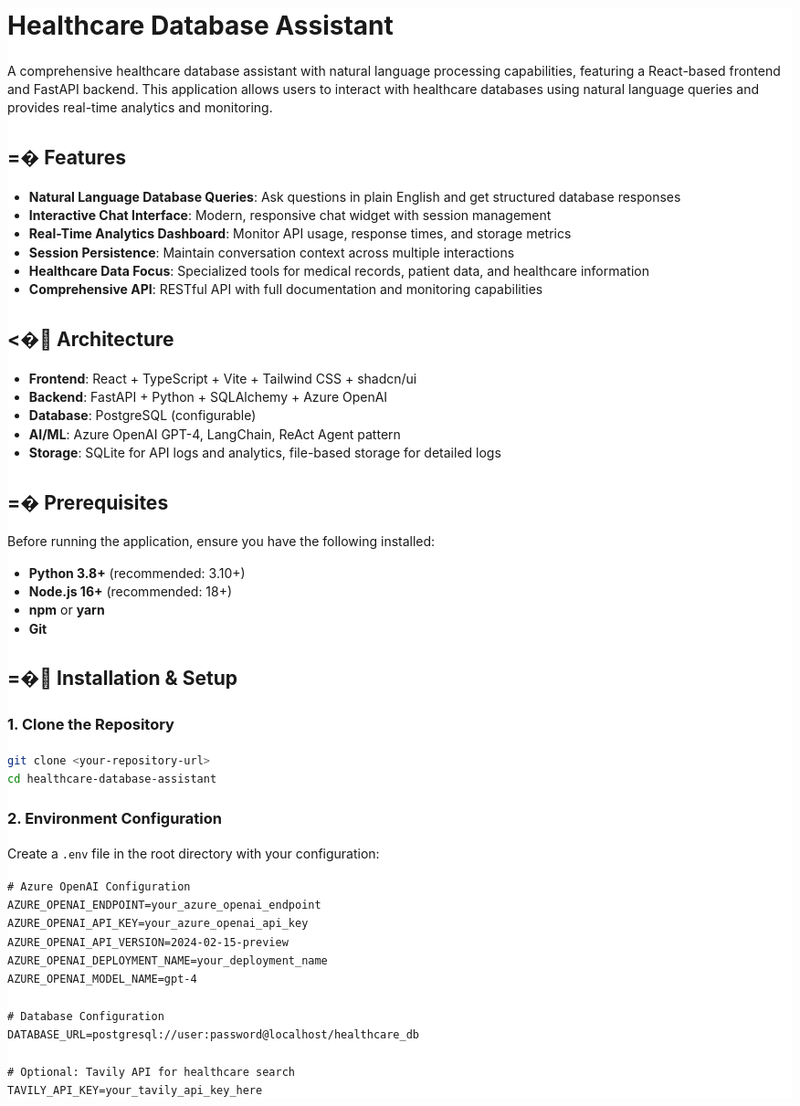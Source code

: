 # Healthcare Database Assistant

A comprehensive healthcare database assistant with natural language processing capabilities, featuring a React-based frontend and FastAPI backend. This application allows users to interact with healthcare databases using natural language queries and provides real-time analytics and monitoring.

## =� Features

- **Natural Language Database Queries**: Ask questions in plain English and get structured database responses
- **Interactive Chat Interface**: Modern, responsive chat widget with session management
- **Real-Time Analytics Dashboard**: Monitor API usage, response times, and storage metrics
- **Session Persistence**: Maintain conversation context across multiple interactions
- **Healthcare Data Focus**: Specialized tools for medical records, patient data, and healthcare information
- **Comprehensive API**: RESTful API with full documentation and monitoring capabilities

## <� Architecture

- **Frontend**: React + TypeScript + Vite + Tailwind CSS + shadcn/ui
- **Backend**: FastAPI + Python + SQLAlchemy + Azure OpenAI
- **Database**: PostgreSQL (configurable)
- **AI/ML**: Azure OpenAI GPT-4, LangChain, ReAct Agent pattern
- **Storage**: SQLite for API logs and analytics, file-based storage for detailed logs

## =� Prerequisites

Before running the application, ensure you have the following installed:

- **Python 3.8+** (recommended: 3.10+)
- **Node.js 16+** (recommended: 18+)
- **npm** or **yarn**
- **Git**

## =� Installation & Setup

### 1. Clone the Repository

```bash
git clone <your-repository-url>
cd healthcare-database-assistant
```

### 2. Environment Configuration

Create a `.env` file in the root directory with your configuration:

```env
# Azure OpenAI Configuration
AZURE_OPENAI_ENDPOINT=your_azure_openai_endpoint
AZURE_OPENAI_API_KEY=your_azure_openai_api_key
AZURE_OPENAI_API_VERSION=2024-02-15-preview
AZURE_OPENAI_DEPLOYMENT_NAME=your_deployment_name
AZURE_OPENAI_MODEL_NAME=gpt-4

# Database Configuration
DATABASE_URL=postgresql://user:password@localhost/healthcare_db

# Optional: Tavily API for healthcare search
TAVILY_API_KEY=your_tavily_api_key_here
```
